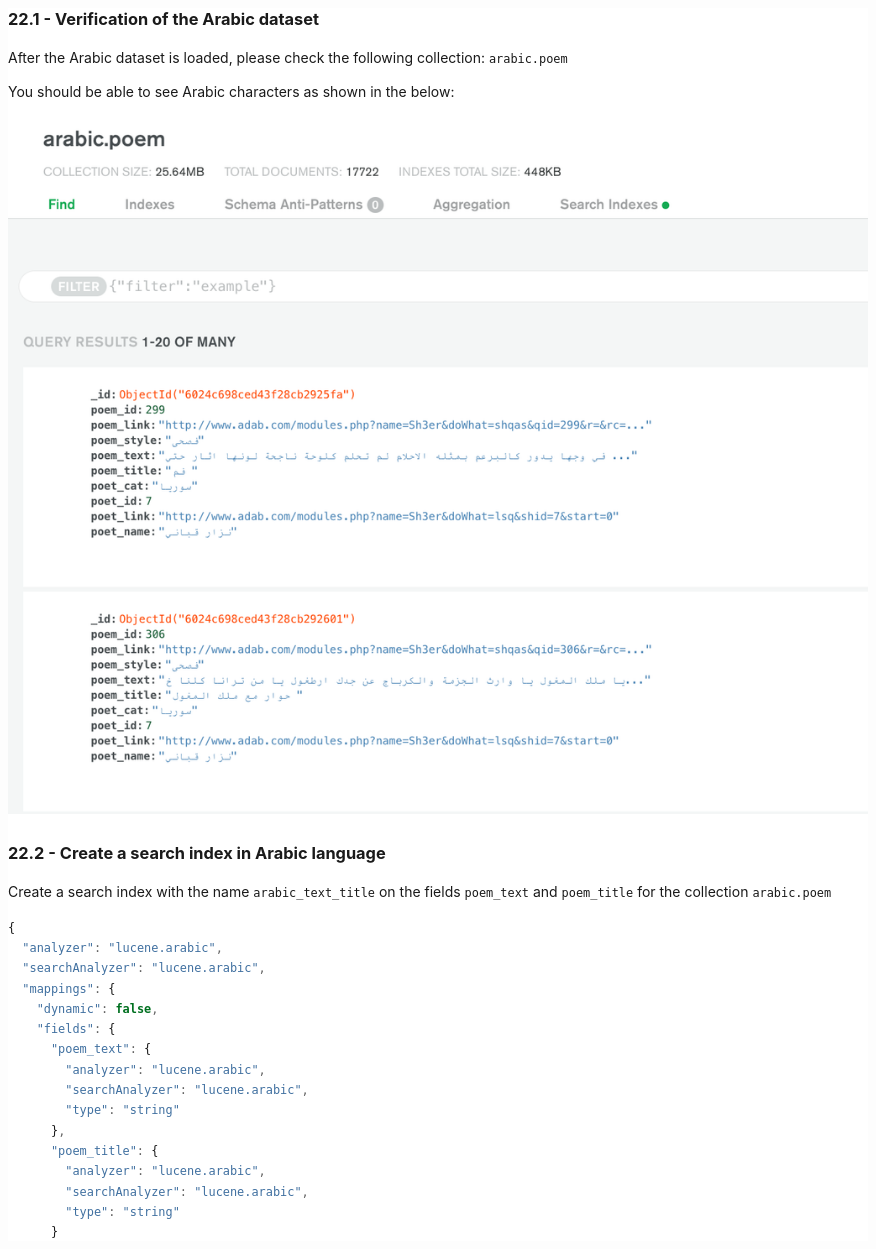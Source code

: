 ### 22.1 - Verification of the Arabic dataset
After the Arabic dataset is loaded, please check the following collection: `arabic.poem`

You should be able to see Arabic characters as shown in the below:
![](screenshots/arabic_poem_collection.png)

### 22.2 -  Create a search index in Arabic language

Create a search index with the name `arabic_text_title` on the fields `poem_text` and `poem_title` for the collection `arabic.poem`

```javascript
{
  "analyzer": "lucene.arabic",
  "searchAnalyzer": "lucene.arabic",
  "mappings": {
    "dynamic": false,
    "fields": {
      "poem_text": {
        "analyzer": "lucene.arabic",
        "searchAnalyzer": "lucene.arabic",
        "type": "string"
      },
      "poem_title": {
        "analyzer": "lucene.arabic",
        "searchAnalyzer": "lucene.arabic",
        "type": "string"
      }
```